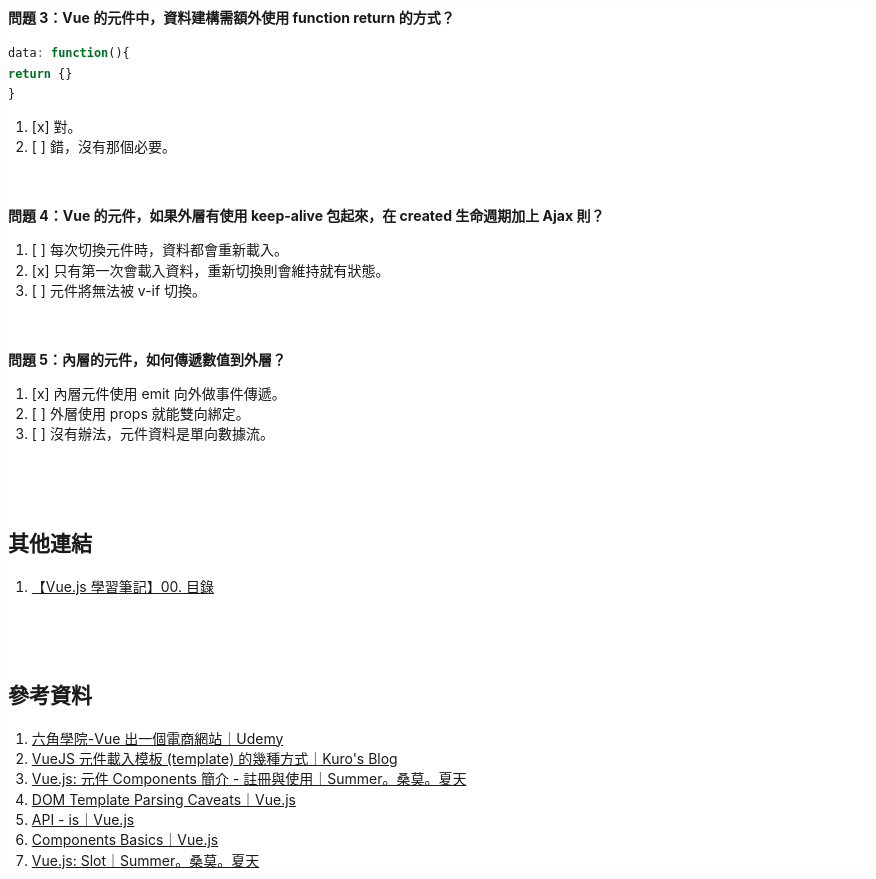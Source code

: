 **問題 3：Vue 的元件中，資料建構需額外使用 function return 的方式？**  
```javascript
data: function(){
return {}
}
```
1. [x] 對。  
2. [ ] 錯，沒有那個必要。  
<br>

**問題 4：Vue 的元件，如果外層有使用 keep-alive 包起來，在 created 生命週期加上 Ajax 則？**
1. [ ] 每次切換元件時，資料都會重新載入。  
2. [x] 只有第一次會載入資料，重新切換則會維持就有狀態。  
3. [ ] 元件將無法被 v-if 切換。  
<br>

**問題 5：內層的元件，如何傳遞數值到外層？**  
1. [x] 內層元件使用 emit 向外做事件傳遞。  
2. [ ] 外層使用 props 就能雙向綁定。  
3. [ ] 沒有辦法，元件資料是單向數據流。  




<br><br>

## 其他連結
1. [【Vue.js 學習筆記】00. 目錄](/study-notes/computer-language/framework/2019/04/18/Vue-Study-Notes-Contents/)

<br><br>

## 參考資料
1. [六角學院-Vue 出一個電商網站｜Udemy](https://www.udemy.com/vue-hexschool/)
2. [VueJS 元件載入模板 (template) 的幾種方式｜Kuro's Blog](https://kuro.tw/posts/2017/09/21/VueJS-%E5%85%83%E4%BB%B6%E8%BC%89%E5%85%A5%E6%A8%A1%E6%9D%BF-template-%E7%9A%84%E5%B9%BE%E7%A8%AE%E6%96%B9%E5%BC%8F/)
3. [Vue.js: 元件 Components 簡介 - 註冊與使用｜Summer。桑莫。夏天](https://cythilya.github.io/2017/05/11/vue-component-intro/)
4. [DOM Template Parsing Caveats｜Vue.js](https://vuejs.org/v2/guide/components.html#DOM-Template-Parsing-Caveats)
5. [API - is｜Vue.js](https://vuejs.org/v2/api/index.html#is)
6. [Components Basics｜Vue.js](https://vuejs.org/v2/guide/components.html)
7. [Vue.js: Slot｜Summer。桑莫。夏天](https://cythilya.github.io/2017/10/11/vue-component-slot/)

